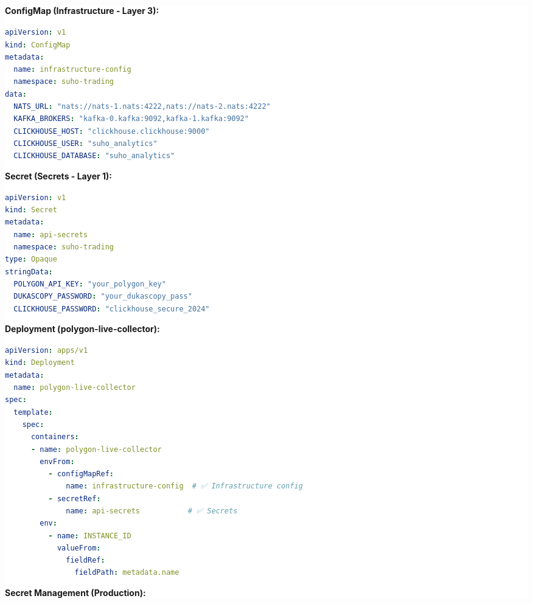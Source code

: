 **ConfigMap (Infrastructure - Layer 3):**
```yaml
apiVersion: v1
kind: ConfigMap
metadata:
  name: infrastructure-config
  namespace: suho-trading
data:
  NATS_URL: "nats://nats-1.nats:4222,nats://nats-2.nats:4222"
  KAFKA_BROKERS: "kafka-0.kafka:9092,kafka-1.kafka:9092"
  CLICKHOUSE_HOST: "clickhouse.clickhouse:9000"
  CLICKHOUSE_USER: "suho_analytics"
  CLICKHOUSE_DATABASE: "suho_analytics"
```

**Secret (Secrets - Layer 1):**
```yaml
apiVersion: v1
kind: Secret
metadata:
  name: api-secrets
  namespace: suho-trading
type: Opaque
stringData:
  POLYGON_API_KEY: "your_polygon_key"
  DUKASCOPY_PASSWORD: "your_dukascopy_pass"
  CLICKHOUSE_PASSWORD: "clickhouse_secure_2024"
```

**Deployment (polygon-live-collector):**
```yaml
apiVersion: apps/v1
kind: Deployment
metadata:
  name: polygon-live-collector
spec:
  template:
    spec:
      containers:
      - name: polygon-live-collector
        envFrom:
          - configMapRef:
              name: infrastructure-config  # ✅ Infrastructure config
          - secretRef:
              name: api-secrets           # ✅ Secrets
        env:
          - name: INSTANCE_ID
            valueFrom:
              fieldRef:
                fieldPath: metadata.name
```

**Secret Management (Production):**
